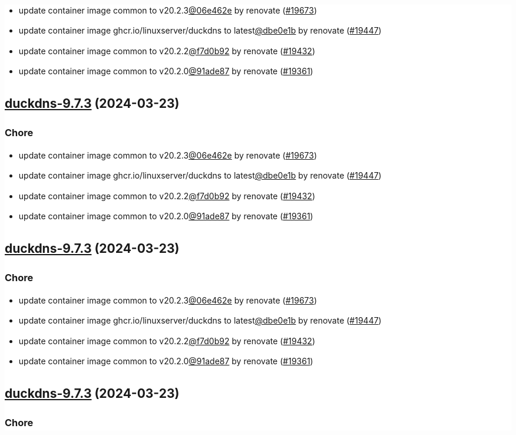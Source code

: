 - update container image common to v20.2.3[@06e462e](https://github.com/06e462e) by renovate ([#19673](https://github.com/truecharts/charts/issues/19673))

- update container image ghcr.io/linuxserver/duckdns to latest[@dbe0e1b](https://github.com/dbe0e1b) by renovate ([#19447](https://github.com/truecharts/charts/issues/19447))

- update container image common to v20.2.2[@f7d0b92](https://github.com/f7d0b92) by renovate ([#19432](https://github.com/truecharts/charts/issues/19432))

- update container image common to v20.2.0[@91ade87](https://github.com/91ade87) by renovate ([#19361](https://github.com/truecharts/charts/issues/19361))


## [duckdns-9.7.3](https://github.com/truecharts/charts/compare/duckdns-9.6.0...duckdns-9.7.3) (2024-03-23)

### Chore



- update container image common to v20.2.3[@06e462e](https://github.com/06e462e) by renovate ([#19673](https://github.com/truecharts/charts/issues/19673))

- update container image ghcr.io/linuxserver/duckdns to latest[@dbe0e1b](https://github.com/dbe0e1b) by renovate ([#19447](https://github.com/truecharts/charts/issues/19447))

- update container image common to v20.2.2[@f7d0b92](https://github.com/f7d0b92) by renovate ([#19432](https://github.com/truecharts/charts/issues/19432))

- update container image common to v20.2.0[@91ade87](https://github.com/91ade87) by renovate ([#19361](https://github.com/truecharts/charts/issues/19361))


## [duckdns-9.7.3](https://github.com/truecharts/charts/compare/duckdns-9.6.0...duckdns-9.7.3) (2024-03-23)

### Chore



- update container image common to v20.2.3[@06e462e](https://github.com/06e462e) by renovate ([#19673](https://github.com/truecharts/charts/issues/19673))

- update container image ghcr.io/linuxserver/duckdns to latest[@dbe0e1b](https://github.com/dbe0e1b) by renovate ([#19447](https://github.com/truecharts/charts/issues/19447))

- update container image common to v20.2.2[@f7d0b92](https://github.com/f7d0b92) by renovate ([#19432](https://github.com/truecharts/charts/issues/19432))

- update container image common to v20.2.0[@91ade87](https://github.com/91ade87) by renovate ([#19361](https://github.com/truecharts/charts/issues/19361))


## [duckdns-9.7.3](https://github.com/truecharts/charts/compare/duckdns-9.6.0...duckdns-9.7.3) (2024-03-23)

### Chore
